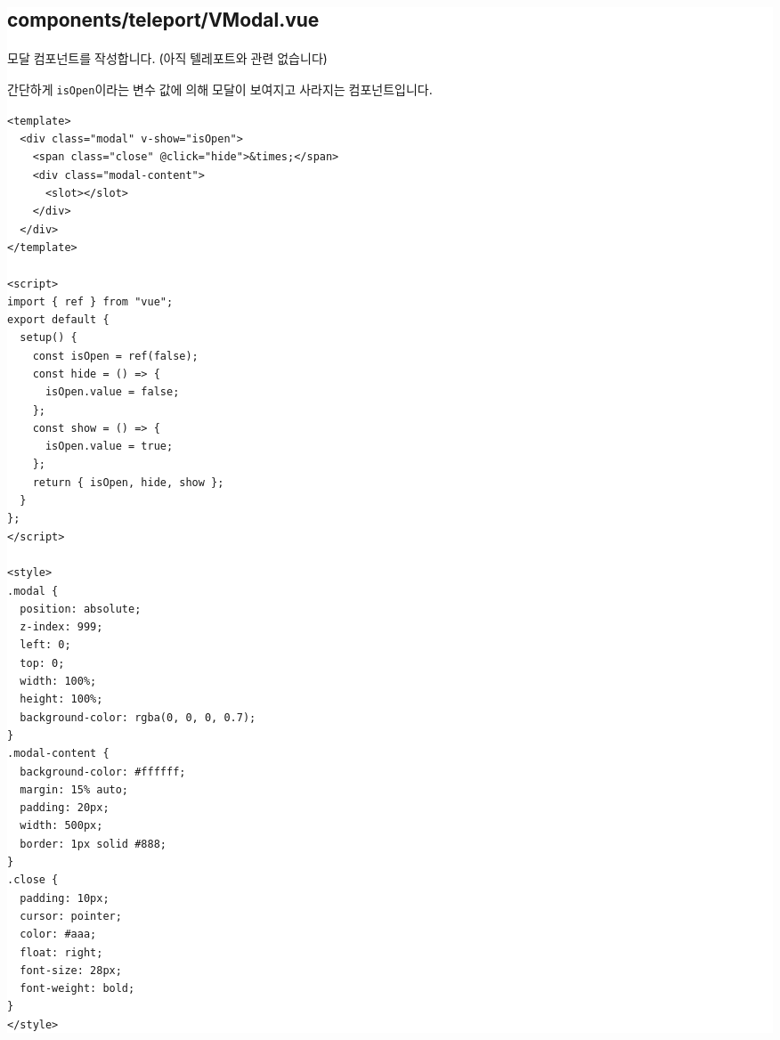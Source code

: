 ## components/teleport/VModal.vue

모달 컴포넌트를 작성합니다. (아직 텔레포트와 관련 없습니다)

간단하게 `isOpen`이라는 변수 값에 의해 모달이 보여지고 사라지는 컴포넌트입니다.

```vue {2}
<template>
  <div class="modal" v-show="isOpen">
    <span class="close" @click="hide">&times;</span>
    <div class="modal-content">
      <slot></slot>
    </div>
  </div>
</template>

<script>
import { ref } from "vue";
export default {
  setup() {
    const isOpen = ref(false);
    const hide = () => {
      isOpen.value = false;
    };
    const show = () => {
      isOpen.value = true;
    };
    return { isOpen, hide, show };
  }
};
</script>

<style>
.modal {
  position: absolute;
  z-index: 999;
  left: 0;
  top: 0;
  width: 100%;
  height: 100%;
  background-color: rgba(0, 0, 0, 0.7);
}
.modal-content {
  background-color: #ffffff;
  margin: 15% auto;
  padding: 20px;
  width: 500px;
  border: 1px solid #888;
}
.close {
  padding: 10px;
  cursor: pointer;
  color: #aaa;
  float: right;
  font-size: 28px;
  font-weight: bold;
}
</style>
```
